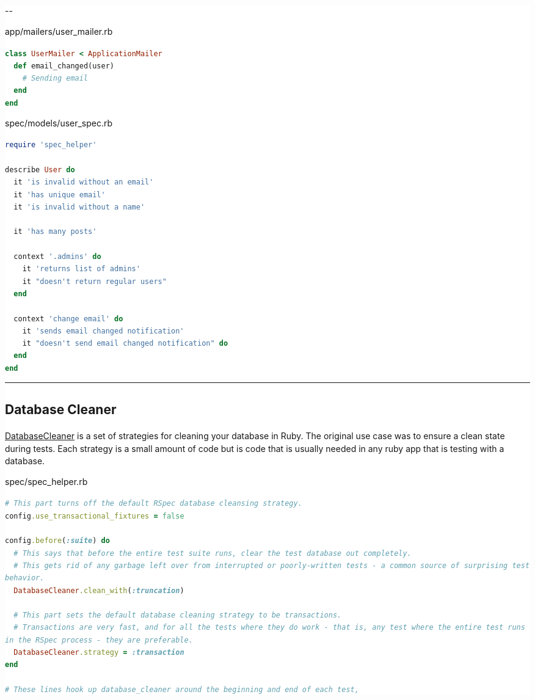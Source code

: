```ruby
```

--

app/mailers/user_mailer.rb 

```ruby
class UserMailer < ApplicationMailer
  def email_changed(user)
    # Sending email
  end
end
```

spec/models/user_spec.rb 

```ruby
require 'spec_helper'

describe User do
  it 'is invalid without an email'
  it 'has unique email'
  it 'is invalid without a name'

  it 'has many posts'

  context '.admins' do
    it 'returns list of admins'
    it "doesn't return regular users"
  end

  context 'change email' do
    it 'sends email changed notification'
    it "doesn't send email changed notification" do
  end
end
```

---

## Database Cleaner

[DatabaseCleaner](https://github.com/bmabey/database_cleaner) is a set of strategies for cleaning your database in Ruby. The original use case was to ensure a
clean state during tests. Each strategy is a small amount of code but is code that is usually needed in any ruby app
that is testing with a database.

spec/spec_helper.rb 

```ruby
# This part turns off the default RSpec database cleansing strategy.
config.use_transactional_fixtures = false

config.before(:suite) do
  # This says that before the entire test suite runs, clear the test database out completely.
  # This gets rid of any garbage left over from interrupted or poorly-written tests - a common source of surprising test behavior.
  DatabaseCleaner.clean_with(:truncation)

  # This part sets the default database cleaning strategy to be transactions.
  # Transactions are very fast, and for all the tests where they do work - that is, any test where the entire test runs in the RSpec process - they are preferable.
  DatabaseCleaner.strategy = :transaction
end

# These lines hook up database_cleaner around the beginning and end of each test,
```